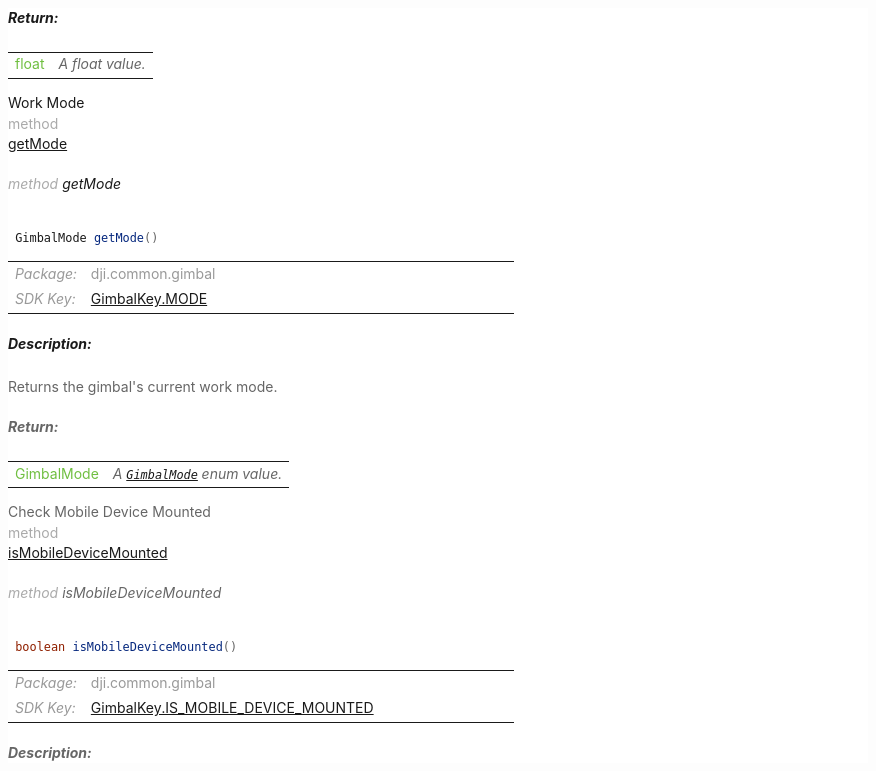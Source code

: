 
##### Return:

<html><table class="table-inline-parameters"><tr valign="top"><td><font color="#70BF41">float</td><td><font color="#666"><i>A float value.</i></td></tr></table></html></div>

<div class="api-row" id="djigimbal_gimbalstate_workmode"><div class="api-col left">Work Mode</div><div class="api-col middle" style="color:#AAA">method</div><div class="api-col right"><a class="trigger" href="#djigimbal_gimbalstate_workmode_inline">getMode</a></div></div><div class="inline-doc" id="djigimbal_gimbalstate_workmode_inline"

><div class="article"><h6 ><font color="#AAA">method </font>getMode</h6></div>

~~~java
 GimbalMode getMode() 
~~~

<html><table class="table-supportedby"><tr valign="top"><td width=15%><font color="#999"><i>Package:</i></td><td width=85%><font color="#999">dji.common.gimbal</td></tr><tr valign="top"><td width=15%><font color="#999"><i>SDK Key:</i></td><td width=85%><font color="#999"><a href="/Components/KeyManager/DJIGimbalKey.html#gimbalkey_mode_key">GimbalKey.MODE</a></td></tr></table></html>



##### Description:



<font color="#666">Returns the gimbal's current work mode.



##### Return:

<html><table class="table-inline-parameters"><tr valign="top"><td><font color="#70BF41">GimbalMode</td><td><font color="#666"><i>A <code><a href="/Components/Gimbal/DJIGimbal.html#djigimbal_workmode">GimbalMode</a></code> enum value.</i></td></tr></table></html></div>

<div class="api-row" id="djigimbal_gimbalstate_ismobiledevicemounted"><div class="api-col left">Check Mobile Device Mounted</div><div class="api-col middle" style="color:#AAA">method</div><div class="api-col right"><a class="trigger" href="#djigimbal_gimbalstate_ismobiledevicemounted_inline">isMobileDeviceMounted</a></div></div><div class="inline-doc" id="djigimbal_gimbalstate_ismobiledevicemounted_inline"

><div class="article"><h6 ><font color="#AAA">method </font>isMobileDeviceMounted</h6></div>

~~~java
 boolean isMobileDeviceMounted() 
~~~

<html><table class="table-supportedby"><tr valign="top"><td width=15%><font color="#999"><i>Package:</i></td><td width=85%><font color="#999">dji.common.gimbal</td></tr><tr valign="top"><td width=15%><font color="#999"><i>SDK Key:</i></td><td width=85%><font color="#999"><a href="/Components/KeyManager/DJIGimbalKey.html#gimbalkey_is_mobile_device_mounted_key">GimbalKey.IS_MOBILE_DEVICE_MOUNTED</a></td></tr></table></html>



##### Description:


